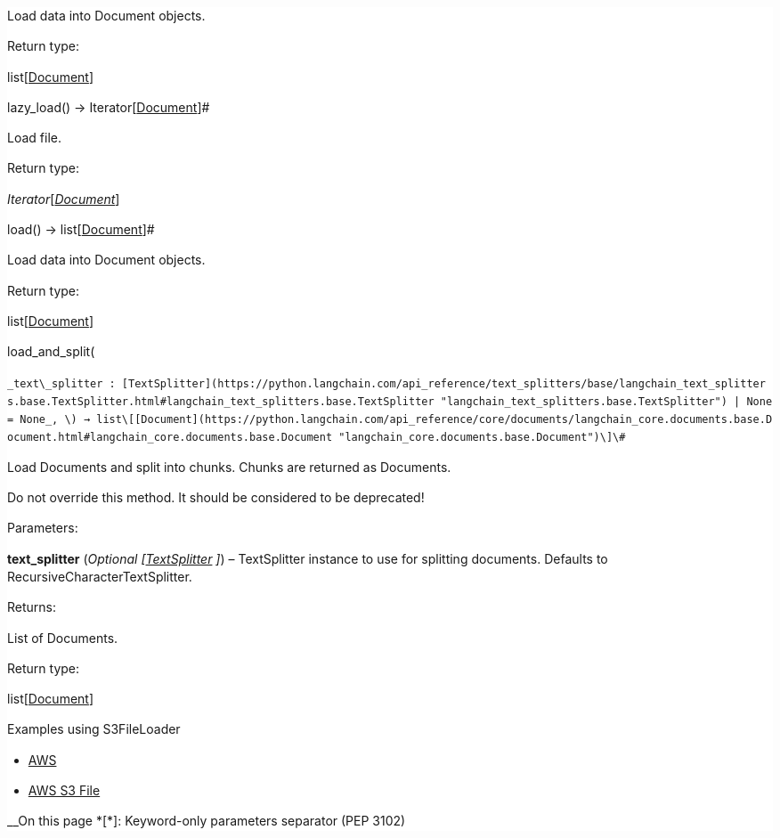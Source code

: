 Load data into Document objects.

Return type:     

list\[[Document](https://python.langchain.com/api_reference/core/documents/langchain_core.documents.base.Document.html#langchain_core.documents.base.Document "langchain_core.documents.base.Document")\]

lazy\_load\(\) → Iterator\[[Document](https://python.langchain.com/api_reference/core/documents/langchain_core.documents.base.Document.html#langchain_core.documents.base.Document "langchain_core.documents.base.Document")\]\#     

Load file.

Return type:     

_Iterator_\[[_Document_](https://python.langchain.com/api_reference/core/documents/langchain_core.documents.base.Document.html#langchain_core.documents.base.Document "langchain_core.documents.base.Document")\]

load\(\) → list\[[Document](https://python.langchain.com/api_reference/core/documents/langchain_core.documents.base.Document.html#langchain_core.documents.base.Document "langchain_core.documents.base.Document")\]\#     

Load data into Document objects.

Return type:     

list\[[Document](https://python.langchain.com/api_reference/core/documents/langchain_core.documents.base.Document.html#langchain_core.documents.base.Document "langchain_core.documents.base.Document")\]

load\_and\_split\(

    _text\_splitter : [TextSplitter](https://python.langchain.com/api_reference/text_splitters/base/langchain_text_splitters.base.TextSplitter.html#langchain_text_splitters.base.TextSplitter "langchain_text_splitters.base.TextSplitter") | None = None_, \) → list\[[Document](https://python.langchain.com/api_reference/core/documents/langchain_core.documents.base.Document.html#langchain_core.documents.base.Document "langchain_core.documents.base.Document")\]\#     

Load Documents and split into chunks. Chunks are returned as Documents.

Do not override this method. It should be considered to be deprecated\!

Parameters:     

**text\_splitter** \(_Optional_ _\[_[_TextSplitter_](https://python.langchain.com/api_reference/text_splitters/base/langchain_text_splitters.base.TextSplitter.html#langchain_text_splitters.base.TextSplitter "langchain_text_splitters.base.TextSplitter") _\]_\) – TextSplitter instance to use for splitting documents. Defaults to RecursiveCharacterTextSplitter.

Returns:     

List of Documents.

Return type:     

list\[[Document](https://python.langchain.com/api_reference/core/documents/langchain_core.documents.base.Document.html#langchain_core.documents.base.Document "langchain_core.documents.base.Document")\]

Examples using S3FileLoader

  * [AWS](https://python.langchain.com/docs/integrations/providers/aws/)

  * [AWS S3 File](https://python.langchain.com/docs/integrations/document_loaders/aws_s3_file/)

__On this page   *[\*]: Keyword-only parameters separator (PEP 3102)